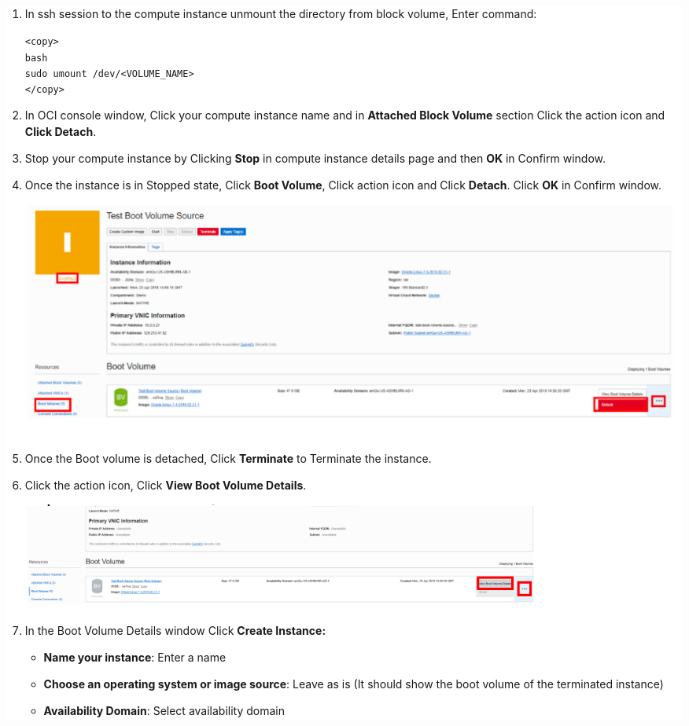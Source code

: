 1. In ssh session to the compute instance unmount the directory from block volume, Enter command:

      ```
      <copy>
      bash
      sudo umount /dev/<VOLUME_NAME> 
      </copy>
      ```
2. In OCI console window, Click your compute instance name and in **Attached Block Volume** section  Click the action icon and **Click Detach**.

3. Stop your compute instance by Clicking **Stop** in compute instance details page and then **OK** in Confirm window.

4. Once the instance is in Stopped state, Click **Boot Volume**, Click action icon and Click **Detach**. Click **OK** in Confirm window.

     ![](./../oci-quick-start/images/Customer_Lab_011.PNG " ")

5. Once the Boot volume is detached, Click **Terminate** to Terminate the instance.

6. Click the action icon, Click **View Boot Volume Details**.

     ![](./../oci-quick-start/images/Customer_Lab_012.PNG " ")

7. In the Boot Volume Details window Click **Create Instance:**

      - **Name your instance**: Enter a name 
      - **Choose an operating system or image source**: Leave as is (It should show the boot volume of the terminated instance)

      - **Availability Domain**: Select availability domain
